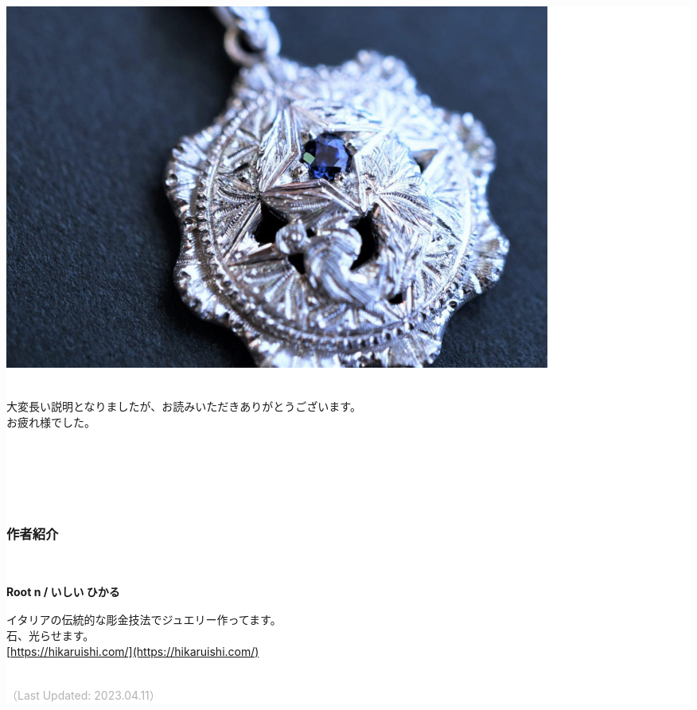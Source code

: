 <img src="../assets/2021/1209/11.jpg" width="680" alt="hi" class="inline"/>
<br><br>

大変長い説明となりましたが、お読みいただきありがとうございます。<br>
お疲れ様でした。<br>

<br><br><br><br>

### **作者紹介**<br>
<br>

**Root n / いしい ひかる**<br>

イタリアの伝統的な彫金技法でジュエリー作ってます。<br>
石、光らせます。<br>
[https://hikaruishi.com/](https://hikaruishi.com/)
<br><br>

<span style="color:#B2B2B2">
（Last Updated: 2023.04.11）
</span>
